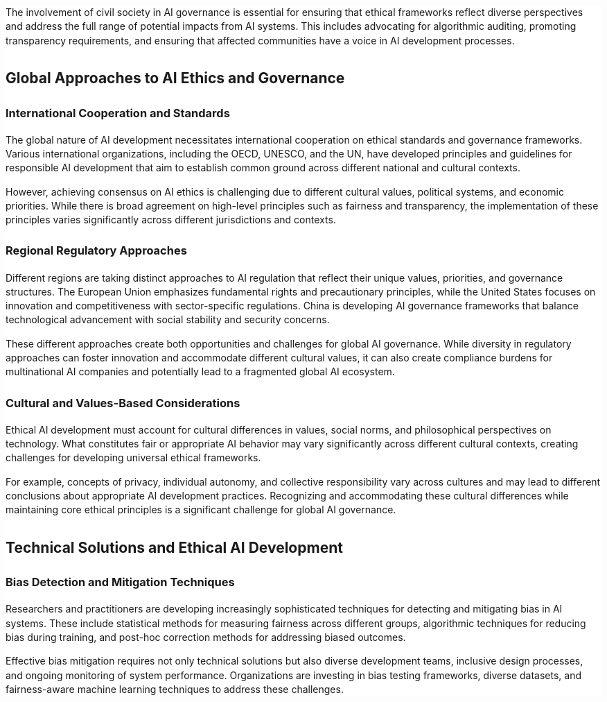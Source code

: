 The involvement of civil society in AI governance is essential for ensuring that ethical frameworks reflect diverse perspectives and address the full range of potential impacts from AI systems. This includes advocating for algorithmic auditing, promoting transparency requirements, and ensuring that affected communities have a voice in AI development processes.

## Global Approaches to AI Ethics and Governance

### International Cooperation and Standards
The global nature of AI development necessitates international cooperation on ethical standards and governance frameworks. Various international organizations, including the OECD, UNESCO, and the UN, have developed principles and guidelines for responsible AI development that aim to establish common ground across different national and cultural contexts.

However, achieving consensus on AI ethics is challenging due to different cultural values, political systems, and economic priorities. While there is broad agreement on high-level principles such as fairness and transparency, the implementation of these principles varies significantly across different jurisdictions and contexts.

### Regional Regulatory Approaches
Different regions are taking distinct approaches to AI regulation that reflect their unique values, priorities, and governance structures. The European Union emphasizes fundamental rights and precautionary principles, while the United States focuses on innovation and competitiveness with sector-specific regulations. China is developing AI governance frameworks that balance technological advancement with social stability and security concerns.

These different approaches create both opportunities and challenges for global AI governance. While diversity in regulatory approaches can foster innovation and accommodate different cultural values, it can also create compliance burdens for multinational AI companies and potentially lead to a fragmented global AI ecosystem.

### Cultural and Values-Based Considerations
Ethical AI development must account for cultural differences in values, social norms, and philosophical perspectives on technology. What constitutes fair or appropriate AI behavior may vary significantly across different cultural contexts, creating challenges for developing universal ethical frameworks.

For example, concepts of privacy, individual autonomy, and collective responsibility vary across cultures and may lead to different conclusions about appropriate AI development practices. Recognizing and accommodating these cultural differences while maintaining core ethical principles is a significant challenge for global AI governance.

## Technical Solutions and Ethical AI Development

### Bias Detection and Mitigation Techniques
Researchers and practitioners are developing increasingly sophisticated techniques for detecting and mitigating bias in AI systems. These include statistical methods for measuring fairness across different groups, algorithmic techniques for reducing bias during training, and post-hoc correction methods for addressing biased outcomes.

Effective bias mitigation requires not only technical solutions but also diverse development teams, inclusive design processes, and ongoing monitoring of system performance. Organizations are investing in bias testing frameworks, diverse datasets, and fairness-aware machine learning techniques to address these challenges.

